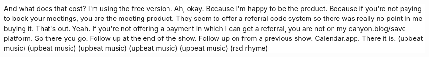 And what does that cost?
I'm using the free version.
Ah, okay.
Because I'm happy to be the product.
Because if you're not paying to book your meetings, you are the meeting product.
They seem to offer a referral code system so there was really no point in me buying
it.
That's out. Yeah. If you're not offering a payment in which I can get a referral,
you are not on my canyon.blog/save platform.
So there you go. Follow up at the end of the show.
Follow up on from a previous show.
Calendar.app.
There it is.
(upbeat music)
(upbeat music)
(upbeat music)
(upbeat music)
(upbeat music)
(rad rhyme)
